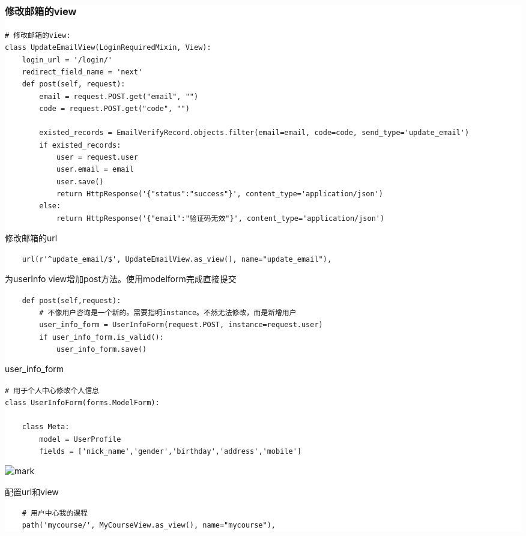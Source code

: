 ### 修改邮箱的view

```
# 修改邮箱的view:
class UpdateEmailView(LoginRequiredMixin, View):
    login_url = '/login/'
    redirect_field_name = 'next'
    def post(self, request):
        email = request.POST.get("email", "")
        code = request.POST.get("code", "")

        existed_records = EmailVerifyRecord.objects.filter(email=email, code=code, send_type='update_email')
        if existed_records:
            user = request.user
            user.email = email
            user.save()
            return HttpResponse('{"status":"success"}', content_type='application/json')
        else:
            return HttpResponse('{"email":"验证码无效"}', content_type='application/json')
```

修改邮箱的url

```
    url(r'^update_email/$', UpdateEmailView.as_view(), name="update_email"),
```

为userInfo view增加post方法。使用modelform完成直接提交

```
    def post(self,request):
        # 不像用户咨询是一个新的。需要指明instance。不然无法修改，而是新增用户
        user_info_form = UserInfoForm(request.POST, instance=request.user)
        if user_info_form.is_valid():
            user_info_form.save()
```

user_info_form

```
# 用于个人中心修改个人信息
class UserInfoForm(forms.ModelForm):

    class Meta:
        model = UserProfile
        fields = ['nick_name','gender','birthday','address','mobile']
```

![mark](http://upload-images.jianshu.io/upload_images/1779926-80221e9b67ebdf40.png?imageMogr2/auto-orient/strip%7CimageView2/2/w/1240)

配置url和view

```
    # 用户中心我的课程
    path('mycourse/', MyCourseView.as_view(), name="mycourse"),
```
